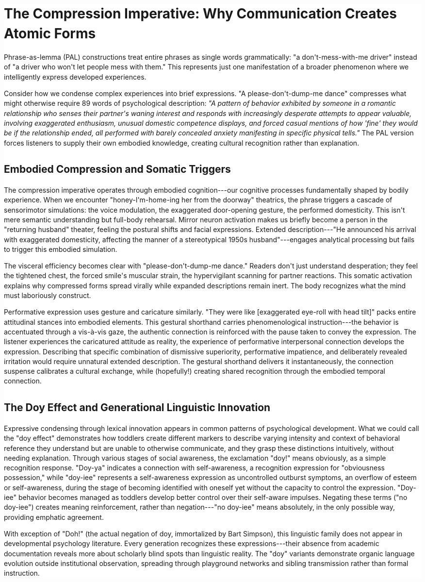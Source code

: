 <h1 class="text-2xl font-bold mt-1 text-text-100">The Compression Imperative: Why Communication Creates Atomic Forms</h1>
<p class="whitespace-normal break-words">Phrase-as-lemma (PAL) constructions treat entire phrases as single words grammatically: "a don't-mess-with-me driver" instead of "a driver who won't let people mess with them." This represents just one manifestation of a broader phenomenon where we intelligently express developed experiences.</p>
<p class="whitespace-normal break-words">Consider how we condense complex experiences into brief expressions. "A please-don't-dump-me dance" compresses what might otherwise require 89 words of psychological description: <em>"A pattern of behavior exhibited by someone in a romantic relationship who senses their partner's waning interest and responds with increasingly desperate attempts to appear valuable, involving exaggerated enthusiasm, unusual domestic competence displays, and forced casual mentions of how 'fine' they would be if the relationship ended, all performed with barely concealed anxiety manifesting in specific physical tells."</em> The PAL version forces listeners to supply their own embodied knowledge, creating cultural recognition rather than explanation.</p>
<h2 class="text-xl font-bold text-text-100 mt-1 -mb-0.5">Embodied Compression and Somatic Triggers</h2>
<p class="whitespace-normal break-words">The compression imperative operates through embodied cognition---our cognitive processes fundamentally shaped by bodily experience. When we encounter "honey-I'm-home-ing her from the doorway" theatrics, the phrase triggers a cascade of sensorimotor simulations: the voice modulation, the exaggerated door-opening gesture, the performed domesticity. This isn't mere semantic understanding but full-body rehearsal. Mirror neuron activation makes us briefly become a person in the "returning husband" theater, feeling the postural shifts and facial expressions. Extended description---"He announced his arrival with exaggerated domesticity, affecting the manner of a stereotypical 1950s husband"---engages analytical processing but fails to trigger this embodied simulation.</p>
<p class="whitespace-normal break-words">The visceral efficiency becomes clear with "please-don't-dump-me dance." Readers don't just understand desperation; they feel the tightened chest, the forced smile's muscular strain, the hypervigilant scanning for partner reactions. This somatic activation explains why compressed forms spread virally while expanded descriptions remain inert. The body recognizes what the mind must laboriously construct.</p>
<p class="whitespace-normal break-words">Performative expression uses gesture and caricature similarly. "They were like [exaggerated eye-roll with head tilt]" packs entire attitudinal stances into embodied elements. This gestural shorthand carries phenomenological instruction---the behavior is accentuated through a vis-à-vis gaze, the authentic connection is reinforced with the pause taken to convey the expression. The listener experiences the caricatured attitude as reality, the experience of performative interpersonal connection develops the expression. Describing that specific combination of dismissive superiority, performative impatience, and deliberately revealed irritation would require unnatural extended description. The gestural shorthand delivers it instantaneously, the connection suspense calibrates a cultural exchange, while (hopefully!) creating shared recognition through the embodied temporal connection.</p>
<h2 class="text-xl font-bold text-text-100 mt-1 -mb-0.5">The Doy Effect and Generational Linguistic Innovation</h2>
<p class="whitespace-normal break-words">Expressive condensing through lexical innovation appears in common patterns of psychological development. What we could call the "doy effect" demonstrates how toddlers create different markers to describe varying intensity and context of behavioral reference they understand but are unable to otherwise communicate, and they grasp these distinctions intuitively, without needing explanation. Through various stages of social awareness, the exclamation "doy!" means obviously, as a simple recognition response. "Doy-ya" indicates a connection with self-awareness, a recognition expression for "obviousness possession," while "doy-iee" represents a self-awareness expression as uncontrolled outburst symptoms, an overflow of esteem or self-awareness, during the stage of becoming identified with oneself yet without the capacity to control the expression. "Doy-iee" behavior becomes managed as toddlers develop better control over their self-aware impulses. Negating these terms ("no doy-iee") creates meaning reinforcement, rather than negation---"no doy-iee" means absolutely, in the only possible way, providing emphatic agreement.</p>
<p class="whitespace-normal break-words">With exception of "Doh!" (the actual negation of doy, immortalized by Bart Simpson), this linguistic family does not appear in developmental psychology literature. Every generation recognizes these expressions---their absence from academic documentation reveals more about scholarly blind spots than linguistic reality. The "doy" variants demonstrate organic language evolution outside institutional observation, spreading through playground networks and sibling transmission rather than formal instruction.</p>